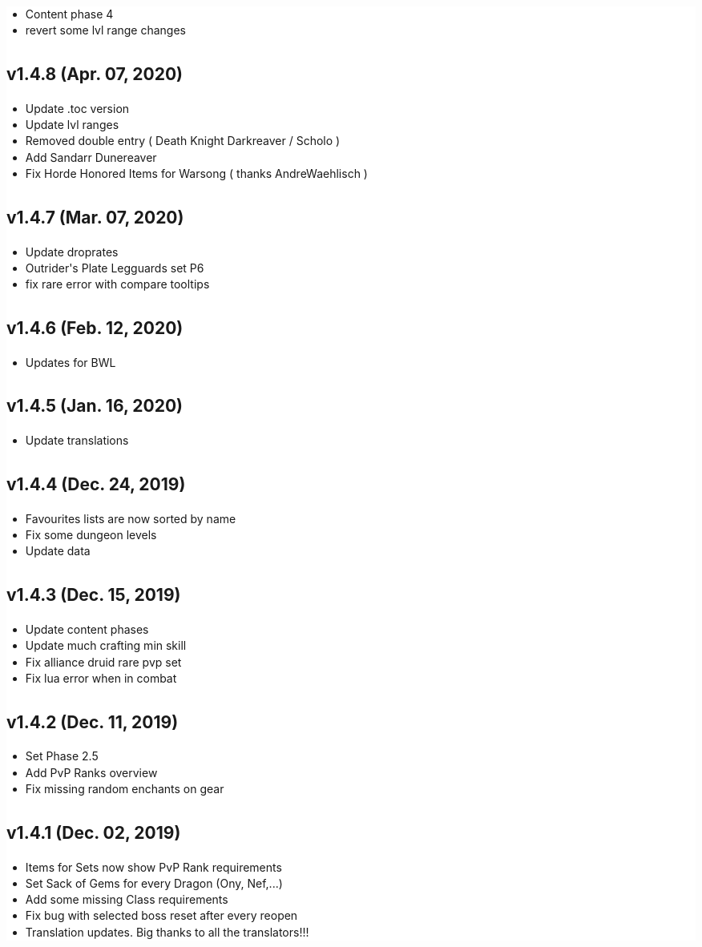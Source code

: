 - Content phase 4
- revert some lvl range changes

## v1.4.8 (Apr. 07, 2020)

- Update .toc version
- Update lvl ranges
- Removed double entry ( Death Knight Darkreaver / Scholo )
- Add Sandarr Dunereaver
- Fix Horde Honored Items for Warsong ( thanks AndreWaehlisch )

## v1.4.7 (Mar. 07, 2020)

- Update droprates
- Outrider's Plate Legguards set P6
- fix rare error with compare tooltips

## v1.4.6 (Feb. 12, 2020)

- Updates for BWL

## v1.4.5 (Jan. 16, 2020)

- Update translations

## v1.4.4 (Dec. 24, 2019)

- Favourites lists are now sorted by name
- Fix some dungeon levels
- Update data

## v1.4.3 (Dec. 15, 2019)

- Update content phases
- Update much crafting min skill
- Fix alliance druid rare pvp set
- Fix lua error when in combat

## v1.4.2 (Dec. 11, 2019)

- Set Phase 2.5
- Add PvP Ranks overview
- Fix missing random enchants on gear

## v1.4.1 (Dec. 02, 2019)

- Items for Sets now show PvP Rank requirements
- Set Sack of Gems for every Dragon (Ony, Nef,...)
- Add some missing Class requirements
- Fix bug with selected boss reset after every reopen
- Translation updates. Big thanks to all the translators!!!
